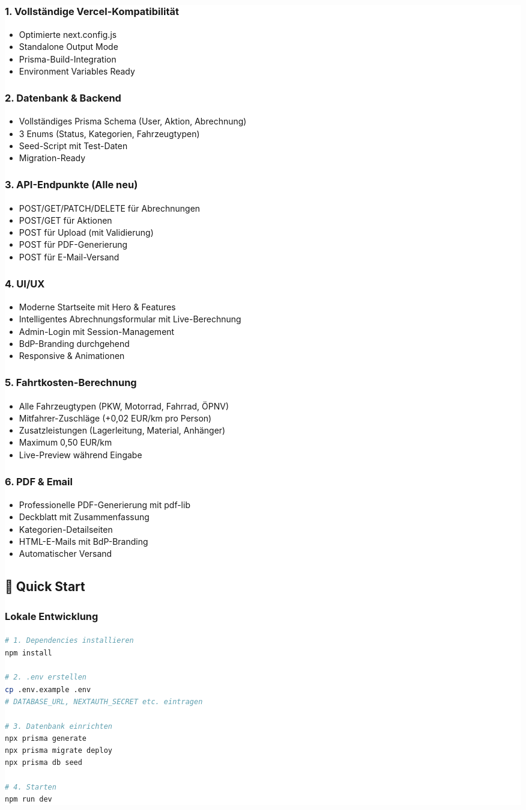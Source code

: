 ### 1. Vollständige Vercel-Kompatibilität
- Optimierte next.config.js
- Standalone Output Mode
- Prisma-Build-Integration
- Environment Variables Ready

### 2. Datenbank & Backend
- Vollständiges Prisma Schema (User, Aktion, Abrechnung)
- 3 Enums (Status, Kategorien, Fahrzeugtypen)
- Seed-Script mit Test-Daten
- Migration-Ready

### 3. API-Endpunkte (Alle neu)
- POST/GET/PATCH/DELETE für Abrechnungen
- POST/GET für Aktionen
- POST für Upload (mit Validierung)
- POST für PDF-Generierung
- POST für E-Mail-Versand

### 4. UI/UX
- Moderne Startseite mit Hero & Features
- Intelligentes Abrechnungsformular mit Live-Berechnung
- Admin-Login mit Session-Management
- BdP-Branding durchgehend
- Responsive & Animationen

### 5. Fahrtkosten-Berechnung
- Alle Fahrzeugtypen (PKW, Motorrad, Fahrrad, ÖPNV)
- Mitfahrer-Zuschläge (+0,02 EUR/km pro Person)
- Zusatzleistungen (Lagerleitung, Material, Anhänger)
- Maximum 0,50 EUR/km
- Live-Preview während Eingabe

### 6. PDF & Email
- Professionelle PDF-Generierung mit pdf-lib
- Deckblatt mit Zusammenfassung
- Kategorien-Detailseiten
- HTML-E-Mails mit BdP-Branding
- Automatischer Versand

## 🚀 Quick Start

### Lokale Entwicklung

```bash
# 1. Dependencies installieren
npm install

# 2. .env erstellen
cp .env.example .env
# DATABASE_URL, NEXTAUTH_SECRET etc. eintragen

# 3. Datenbank einrichten
npx prisma generate
npx prisma migrate deploy
npx prisma db seed

# 4. Starten
npm run dev
```
